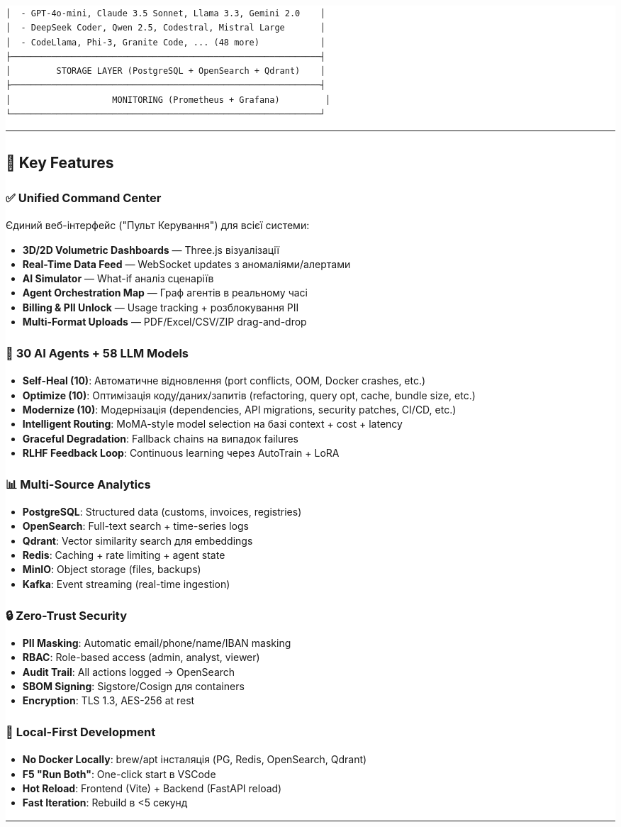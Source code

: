 ```
│  - GPT-4o-mini, Claude 3.5 Sonnet, Llama 3.3, Gemini 2.0    │
│  - DeepSeek Coder, Qwen 2.5, Codestral, Mistral Large       │
│  - CodeLlama, Phi-3, Granite Code, ... (48 more)            │
├─────────────────────────────────────────────────────────────┤
│         STORAGE LAYER (PostgreSQL + OpenSearch + Qdrant)    │
├─────────────────────────────────────────────────────────────┤
│                    MONITORING (Prometheus + Grafana)         │
└─────────────────────────────────────────────────────────────┘
```

---

## 🎯 Key Features

### ✅ **Unified Command Center**
Єдиний веб-інтерфейс ("Пульт Керування") для всієї системи:
- **3D/2D Volumetric Dashboards** — Three.js візуалізації
- **Real-Time Data Feed** — WebSocket updates з аномаліями/алертами
- **AI Simulator** — What-if аналіз сценаріїв
- **Agent Orchestration Map** — Граф агентів в реальному часі
- **Billing & PII Unlock** — Usage tracking + розблокування PII
- **Multi-Format Uploads** — PDF/Excel/CSV/ZIP drag-and-drop

### 🤖 **30 AI Agents + 58 LLM Models**
- **Self-Heal (10)**: Автоматичне відновлення (port conflicts, OOM, Docker crashes, etc.)
- **Optimize (10)**: Оптимізація коду/даних/запитів (refactoring, query opt, cache, bundle size, etc.)
- **Modernize (10)**: Модернізація (dependencies, API migrations, security patches, CI/CD, etc.)
- **Intelligent Routing**: MoMA-style model selection на базі context + cost + latency
- **Graceful Degradation**: Fallback chains на випадок failures
- **RLHF Feedback Loop**: Continuous learning через AutoTrain + LoRA

### 📊 **Multi-Source Analytics**
- **PostgreSQL**: Structured data (customs, invoices, registries)
- **OpenSearch**: Full-text search + time-series logs
- **Qdrant**: Vector similarity search для embeddings
- **Redis**: Caching + rate limiting + agent state
- **MinIO**: Object storage (files, backups)
- **Kafka**: Event streaming (real-time ingestion)

### 🔒 **Zero-Trust Security**
- **PII Masking**: Automatic email/phone/name/IBAN masking
- **RBAC**: Role-based access (admin, analyst, viewer)
- **Audit Trail**: All actions logged → OpenSearch
- **SBOM Signing**: Sigstore/Cosign для containers
- **Encryption**: TLS 1.3, AES-256 at rest

### 🚀 **Local-First Development**
- **No Docker Locally**: brew/apt інсталяція (PG, Redis, OpenSearch, Qdrant)
- **F5 "Run Both"**: One-click start в VSCode
- **Hot Reload**: Frontend (Vite) + Backend (FastAPI reload)
- **Fast Iteration**: Rebuild в <5 секунд

---
